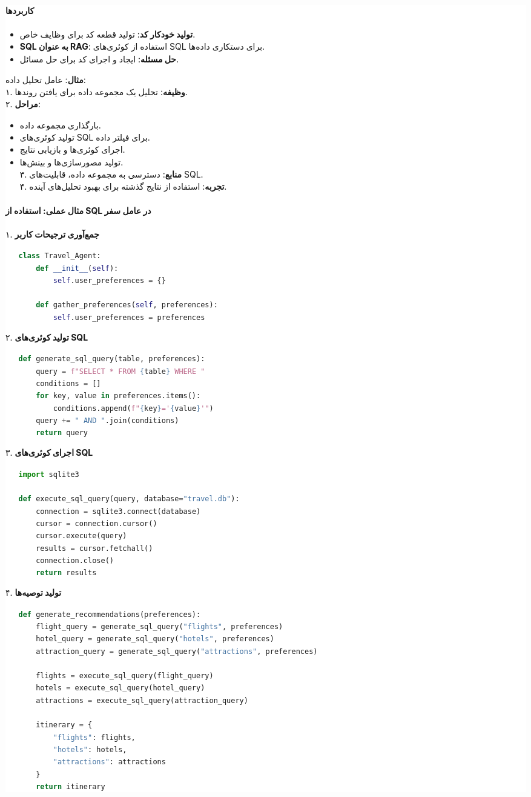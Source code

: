 #### کاربردها  
- **تولید خودکار کد**: تولید قطعه کد برای وظایف خاص.  
- **SQL به عنوان RAG**: استفاده از کوئری‌های SQL برای دستکاری داده‌ها.  
- **حل مسئله**: ایجاد و اجرای کد برای حل مسائل.  

**مثال**: عامل تحلیل داده:  
۱. **وظیفه**: تحلیل یک مجموعه داده برای یافتن روندها.  
۲. **مراحل**:  
- بارگذاری مجموعه داده.  
- تولید کوئری‌های SQL برای فیلتر داده.  
- اجرای کوئری‌ها و بازیابی نتایج.  
- تولید مصورسازی‌ها و بینش‌ها.  
۳. **منابع**: دسترسی به مجموعه داده، قابلیت‌های SQL.  
۴. **تجربه**: استفاده از نتایج گذشته برای بهبود تحلیل‌های آینده.  

#### مثال عملی: استفاده از SQL در عامل سفر  
۱. **جمع‌آوری ترجیحات کاربر**  
```python
   class Travel_Agent:
       def __init__(self):
           self.user_preferences = {}

       def gather_preferences(self, preferences):
           self.user_preferences = preferences
   ```  
۲. **تولید کوئری‌های SQL**  
```python
   def generate_sql_query(table, preferences):
       query = f"SELECT * FROM {table} WHERE "
       conditions = []
       for key, value in preferences.items():
           conditions.append(f"{key}='{value}'")
       query += " AND ".join(conditions)
       return query
   ```  
۳. **اجرای کوئری‌های SQL**  
```python
   import sqlite3

   def execute_sql_query(query, database="travel.db"):
       connection = sqlite3.connect(database)
       cursor = connection.cursor()
       cursor.execute(query)
       results = cursor.fetchall()
       connection.close()
       return results
   ```  
۴. **تولید توصیه‌ها**  
```python
   def generate_recommendations(preferences):
       flight_query = generate_sql_query("flights", preferences)
       hotel_query = generate_sql_query("hotels", preferences)
       attraction_query = generate_sql_query("attractions", preferences)
       
       flights = execute_sql_query(flight_query)
       hotels = execute_sql_query(hotel_query)
       attractions = execute_sql_query(attraction_query)
       
       itinerary = {
           "flights": flights,
           "hotels": hotels,
           "attractions": attractions
       }
       return itinerary

```